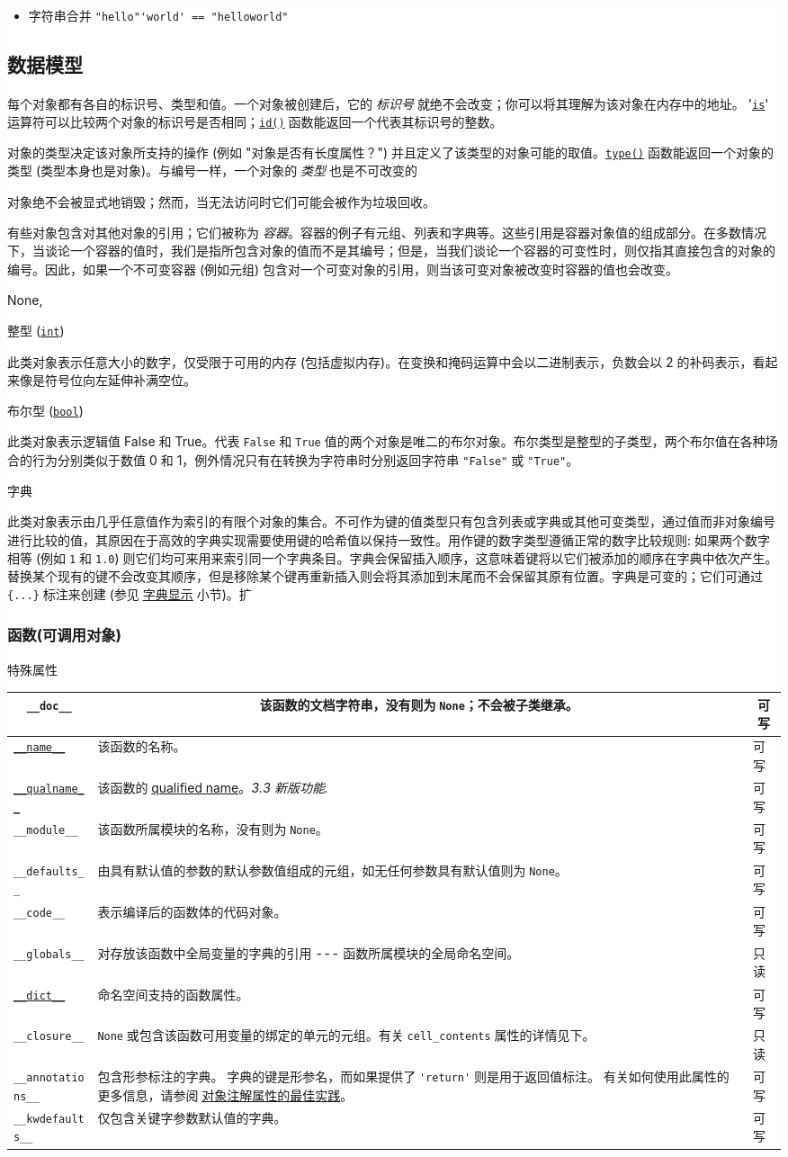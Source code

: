   

- 字符串合并 `"hello"'world' == "helloworld"`

## 数据模型

每个对象都有各自的标识号、类型和值。一个对象被创建后，它的 *标识号* 就绝不会改变；你可以将其理解为该对象在内存中的地址。 '[`is`](https://docs.python.org/zh-cn/3/reference/expressions.html#is)' 运算符可以比较两个对象的标识号是否相同；[`id()`](https://docs.python.org/zh-cn/3/library/functions.html#id) 函数能返回一个代表其标识号的整数。

对象的类型决定该对象所支持的操作 (例如 "对象是否有长度属性？") 并且定义了该类型的对象可能的取值。[`type()`](https://docs.python.org/zh-cn/3/library/functions.html#type) 函数能返回一个对象的类型 (类型本身也是对象)。与编号一样，一个对象的 *类型* 也是不可改变的

对象绝不会被显式地销毁；然而，当无法访问时它们可能会被作为垃圾回收。

有些对象包含对其他对象的引用；它们被称为 *容器*。容器的例子有元组、列表和字典等。这些引用是容器对象值的组成部分。在多数情况下，当谈论一个容器的值时，我们是指所包含对象的值而不是其编号；但是，当我们谈论一个容器的可变性时，则仅指其直接包含的对象的编号。因此，如果一个不可变容器 (例如元组) 包含对一个可变对象的引用，则当该可变对象被改变时容器的值也会改变。

None, 

整型 ([`int`](https://docs.python.org/zh-cn/3/library/functions.html#int))

此类对象表示任意大小的数字，仅受限于可用的内存 (包括虚拟内存)。在变换和掩码运算中会以二进制表示，负数会以 2 的补码表示，看起来像是符号位向左延伸补满空位。

布尔型 ([`bool`](https://docs.python.org/zh-cn/3/library/functions.html#bool))

此类对象表示逻辑值 False 和 True。代表 `False` 和 `True` 值的两个对象是唯二的布尔对象。布尔类型是整型的子类型，两个布尔值在各种场合的行为分别类似于数值 0 和 1，例外情况只有在转换为字符串时分别返回字符串 `"False"` 或 `"True"`。

字典

此类对象表示由几乎任意值作为索引的有限个对象的集合。不可作为键的值类型只有包含列表或字典或其他可变类型，通过值而非对象编号进行比较的值，其原因在于高效的字典实现需要使用键的哈希值以保持一致性。用作键的数字类型遵循正常的数字比较规则: 如果两个数字相等 (例如 `1` 和 `1.0`) 则它们均可来用来索引同一个字典条目。字典会保留插入顺序，这意味着键将以它们被添加的顺序在字典中依次产生。 替换某个现有的键不会改变其顺序，但是移除某个键再重新插入则会将其添加到末尾而不会保留其原有位置。字典是可变的；它们可通过 `{...}` 标注来创建 (参见 [字典显示](https://docs.python.org/zh-cn/3/reference/expressions.html#dict) 小节)。扩

### 函数(可调用对象)

特殊属性

| `__doc__`                                                    | 该函数的文档字符串，没有则为 `None`；不会被子类继承。        | 可写 |
| ------------------------------------------------------------ | ------------------------------------------------------------ | ---- |
| [`__name__`](https://docs.python.org/zh-cn/3/library/stdtypes.html#definition.__name__) | 该函数的名称。                                               | 可写 |
| [`__qualname__`](https://docs.python.org/zh-cn/3/library/stdtypes.html#definition.__qualname__) | 该函数的 [qualified name](https://docs.python.org/zh-cn/3/glossary.html#term-qualified-name)。*3.3 新版功能.* | 可写 |
| `__module__`                                                 | 该函数所属模块的名称，没有则为 `None`。                      | 可写 |
| `__defaults__`                                               | 由具有默认值的参数的默认参数值组成的元组，如无任何参数具有默认值则为 `None`。 | 可写 |
| `__code__`                                                   | 表示编译后的函数体的代码对象。                               | 可写 |
| `__globals__`                                                | 对存放该函数中全局变量的字典的引用 --- 函数所属模块的全局命名空间。 | 只读 |
| [`__dict__`](https://docs.python.org/zh-cn/3/library/stdtypes.html#object.__dict__) | 命名空间支持的函数属性。                                     | 可写 |
| `__closure__`                                                | `None` 或包含该函数可用变量的绑定的单元的元组。有关 `cell_contents` 属性的详情见下。 | 只读 |
| `__annotations__`                                            | 包含形参标注的字典。 字典的键是形参名，而如果提供了 `'return'` 则是用于返回值标注。 有关如何使用此属性的更多信息，请参阅 [对象注解属性的最佳实践](https://docs.python.org/zh-cn/3/howto/annotations.html#annotations-howto)。 | 可写 |
| `__kwdefaults__`                                             | 仅包含关键字参数默认值的字典。                               | 可写 |
